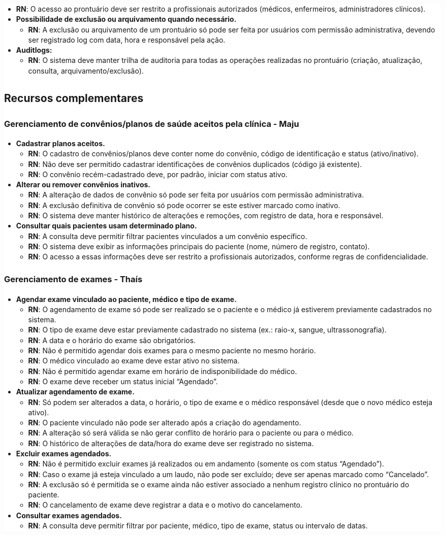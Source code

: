   - **RN**: O acesso ao prontuário deve ser restrito a profissionais autorizados (médicos, enfermeiros, administradores clínicos).
- **Possibilidade de exclusão ou arquivamento quando necessário.**
  - **RN**: A exclusão ou arquivamento de um prontuário só pode ser feita por usuários com permissão administrativa, devendo ser registrado log com data, hora e responsável pela ação.
- **Auditlogs:**
  - **RN**: O sistema deve manter trilha de auditoria para todas as operações realizadas no prontuário (criação, atualização, consulta, arquivamento/exclusão).


## Recursos complementares

### Gerenciamento de convênios/planos de saúde aceitos pela clínica - Maju

- **Cadastrar planos aceitos.**
  - **RN**: O cadastro de convênios/planos deve conter nome do convênio, código de identificação e status (ativo/inativo).
  - **RN**: Não deve ser permitido cadastrar identificações de convênios duplicados (código já existente).
  - **RN**: O convênio recém-cadastrado deve, por padrão, iniciar com status ativo.
- **Alterar ou remover convênios inativos.**
  - **RN**: A alteração de dados de convênio só pode ser feita por usuários com permissão administrativa.
  - **RN**: A exclusão definitiva de convênio só pode ocorrer se este estiver marcado como inativo.
  - **RN**: O sistema deve manter histórico de alterações e remoções, com registro de data, hora e responsável.
- **Consultar quais pacientes usam determinado plano.**
  - **RN**: A consulta deve permitir filtrar pacientes vinculados a um convênio específico.
  - **RN**: O sistema deve exibir as informações principais do paciente (nome, número de registro, contato).
  - **RN**: O acesso a essas informações deve ser restrito a profissionais autorizados, conforme regras de confidencialidade.

### Gerenciamento de exames - Thaís

- **Agendar exame vinculado ao paciente, médico e tipo de exame.**
  - **RN**: O agendamento de exame só pode ser realizado se o paciente e o médico já estiverem previamente cadastrados no sistema.
  - **RN**: O tipo de exame deve estar previamente cadastrado no sistema (ex.: raio-x, sangue, ultrassonografia).
  - **RN**: A data e o horário do exame são obrigatórios.
  - **RN**: Não é permitido agendar dois exames para o mesmo paciente no mesmo horário.
  - **RN**: O médico vinculado ao exame deve estar ativo no sistema.
  - **RN**: Não é permitido agendar exame em horário de indisponibilidade do médico.
  - **RN**: O exame deve receber um status inicial “Agendado”.
- **Atualizar agendamento de exame.**
  - **RN**: Só podem ser alterados a data, o horário, o tipo de exame e o médico responsável (desde que o novo médico esteja ativo).
  - **RN**: O paciente vinculado não pode ser alterado após a criação do agendamento.
  - **RN**: A alteração só será válida se não gerar conflito de horário para o paciente ou para o médico.
  - **RN**: O histórico de alterações de data/hora do exame deve ser registrado no sistema.
- **Excluir exames agendados.**
  - **RN**: Não é permitido excluir exames já realizados ou em andamento (somente os com status “Agendado”).
  - **RN**: Caso o exame já esteja vinculado a um laudo, não pode ser excluído; deve ser apenas marcado como “Cancelado”.
  - **RN**: A exclusão só é permitida se o exame ainda não estiver associado a nenhum registro clínico no prontuário do paciente.
  - **RN**: O cancelamento de exame deve registrar a data e o motivo do cancelamento.
- **Consultar exames agendados.**
  - **RN**: A consulta deve permitir filtrar por paciente, médico, tipo de exame, status ou intervalo de datas.